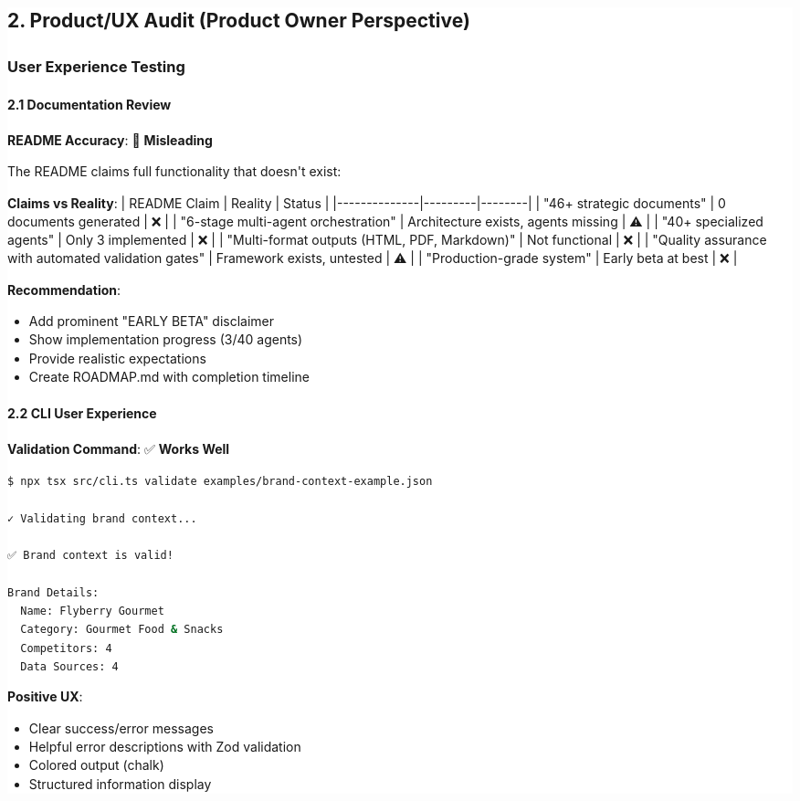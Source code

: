 
## 2. Product/UX Audit (Product Owner Perspective)

### User Experience Testing

#### 2.1 Documentation Review

**README Accuracy**: 🔴 **Misleading**

The README claims full functionality that doesn't exist:

**Claims vs Reality**:
| README Claim | Reality | Status |
|--------------|---------|--------|
| "46+ strategic documents" | 0 documents generated | ❌ |
| "6-stage multi-agent orchestration" | Architecture exists, agents missing | ⚠️ |
| "40+ specialized agents" | Only 3 implemented | ❌ |
| "Multi-format outputs (HTML, PDF, Markdown)" | Not functional | ❌ |
| "Quality assurance with automated validation gates" | Framework exists, untested | ⚠️ |
| "Production-grade system" | Early beta at best | ❌ |

**Recommendation**:
- Add prominent "EARLY BETA" disclaimer
- Show implementation progress (3/40 agents)
- Provide realistic expectations
- Create ROADMAP.md with completion timeline

#### 2.2 CLI User Experience

**Validation Command**: ✅ **Works Well**

```bash
$ npx tsx src/cli.ts validate examples/brand-context-example.json

✓ Validating brand context...

✅ Brand context is valid!

Brand Details:
  Name: Flyberry Gourmet
  Category: Gourmet Food & Snacks
  Competitors: 4
  Data Sources: 4
```

**Positive UX**:
- Clear success/error messages
- Helpful error descriptions with Zod validation
- Colored output (chalk)
- Structured information display
